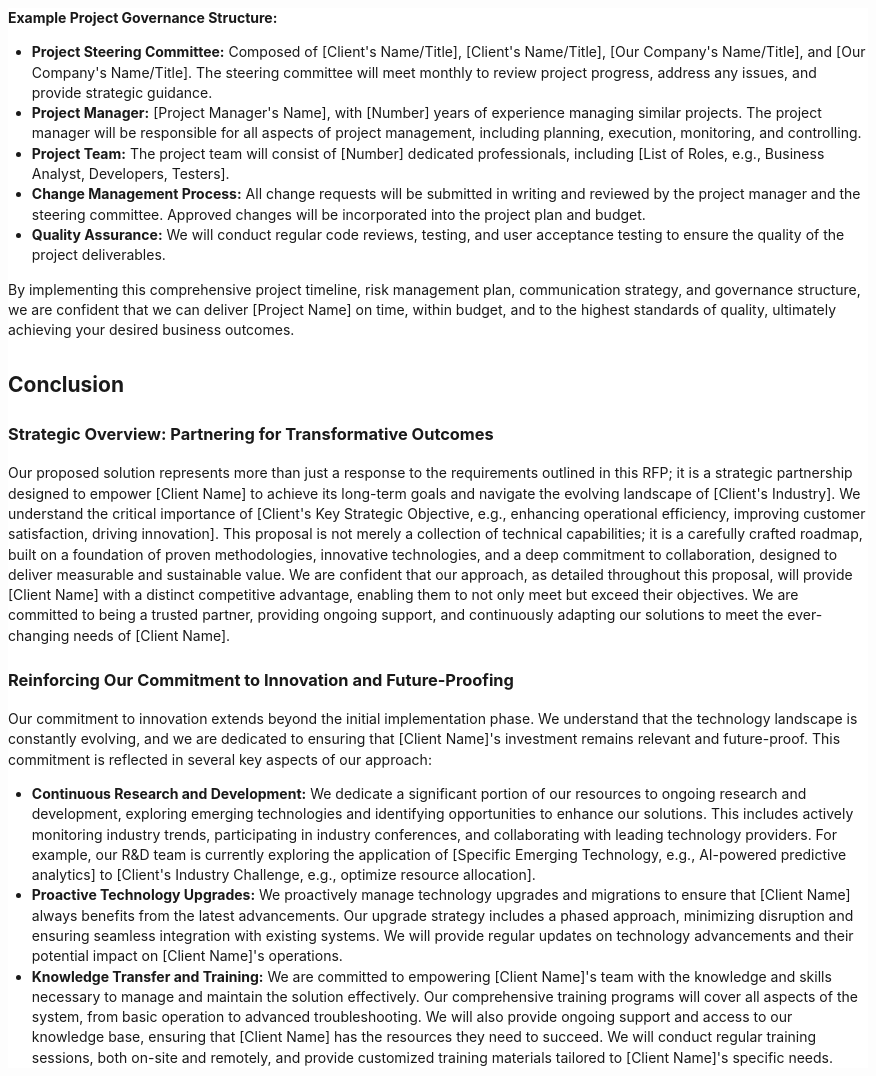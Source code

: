 **Example Project Governance Structure:**

*   **Project Steering Committee:** Composed of [Client's Name/Title], [Client's Name/Title], [Our Company's Name/Title], and [Our Company's Name/Title]. The steering committee will meet monthly to review project progress, address any issues, and provide strategic guidance.
*   **Project Manager:** [Project Manager's Name], with [Number] years of experience managing similar projects. The project manager will be responsible for all aspects of project management, including planning, execution, monitoring, and controlling.
*   **Project Team:** The project team will consist of [Number] dedicated professionals, including [List of Roles, e.g., Business Analyst, Developers, Testers].
*   **Change Management Process:** All change requests will be submitted in writing and reviewed by the project manager and the steering committee. Approved changes will be incorporated into the project plan and budget.
*   **Quality Assurance:** We will conduct regular code reviews, testing, and user acceptance testing to ensure the quality of the project deliverables.

By implementing this comprehensive project timeline, risk management plan, communication strategy, and governance structure, we are confident that we can deliver [Project Name] on time, within budget, and to the highest standards of quality, ultimately achieving your desired business outcomes.


## Conclusion

### Strategic Overview: Partnering for Transformative Outcomes

Our proposed solution represents more than just a response to the requirements outlined in this RFP; it is a strategic partnership designed to empower [Client Name] to achieve its long-term goals and navigate the evolving landscape of [Client's Industry]. We understand the critical importance of [Client's Key Strategic Objective, e.g., enhancing operational efficiency, improving customer satisfaction, driving innovation]. This proposal is not merely a collection of technical capabilities; it is a carefully crafted roadmap, built on a foundation of proven methodologies, innovative technologies, and a deep commitment to collaboration, designed to deliver measurable and sustainable value. We are confident that our approach, as detailed throughout this proposal, will provide [Client Name] with a distinct competitive advantage, enabling them to not only meet but exceed their objectives. We are committed to being a trusted partner, providing ongoing support, and continuously adapting our solutions to meet the ever-changing needs of [Client Name].

### Reinforcing Our Commitment to Innovation and Future-Proofing

Our commitment to innovation extends beyond the initial implementation phase. We understand that the technology landscape is constantly evolving, and we are dedicated to ensuring that [Client Name]'s investment remains relevant and future-proof. This commitment is reflected in several key aspects of our approach:

*   **Continuous Research and Development:** We dedicate a significant portion of our resources to ongoing research and development, exploring emerging technologies and identifying opportunities to enhance our solutions. This includes actively monitoring industry trends, participating in industry conferences, and collaborating with leading technology providers. For example, our R&D team is currently exploring the application of [Specific Emerging Technology, e.g., AI-powered predictive analytics] to [Client's Industry Challenge, e.g., optimize resource allocation].
*   **Proactive Technology Upgrades:** We proactively manage technology upgrades and migrations to ensure that [Client Name] always benefits from the latest advancements. Our upgrade strategy includes a phased approach, minimizing disruption and ensuring seamless integration with existing systems. We will provide regular updates on technology advancements and their potential impact on [Client Name]'s operations.
*   **Knowledge Transfer and Training:** We are committed to empowering [Client Name]'s team with the knowledge and skills necessary to manage and maintain the solution effectively. Our comprehensive training programs will cover all aspects of the system, from basic operation to advanced troubleshooting. We will also provide ongoing support and access to our knowledge base, ensuring that [Client Name] has the resources they need to succeed. We will conduct regular training sessions, both on-site and remotely, and provide customized training materials tailored to [Client Name]'s specific needs.
